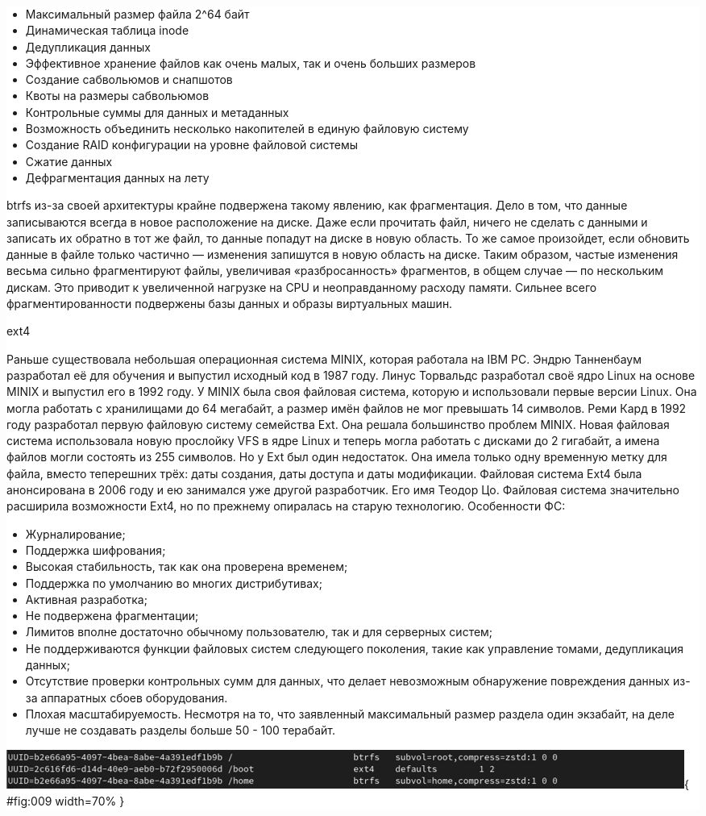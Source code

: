 - Максимальный размер файла 2^64 байт
- Динамическая таблица inode
- Дедупликация данных
- Эффективное хранение файлов как очень малых, так и очень больших размеров
- Создание сабвольюмов и снапшотов
- Квоты на размеры сабвольюмов
- Контрольные суммы для данных и метаданных
- Возможность объединить несколько накопителей в единую файловую систему
- Создание RAID конфигурации на уровне файловой системы
- Сжатие данных
- Дефрагментация данных на лету

btrfs из-за своей архитектуры крайне подвержена такому явлению, как фрагментация. Дело в том, что данные записываются всегда в новое расположение на диске. Даже если прочитать файл, ничего не сделать с данными и записать их обратно в тот же файл, то данные попадут на диске в новую область. То же самое произойдет, если обновить данные в файле только частично — изменения запишутся в новую область на диске. Таким образом, частые изменения весьма сильно фрагментируют файлы, увеличивая «разбросанность» фрагментов, в общем случае — по нескольким дискам. Это приводит к увеличенной нагрузке на CPU и неоправданному расходу памяти. Сильнее всего фрагментированности подвержены базы данных и образы виртуальных машин.

ext4

Раньше существовала небольшая операционная система MINIX, которая работала на IBM PC. Эндрю Танненбаум разработал её для обучения и выпустил исходный код в 1987 году. Линус Торвальдс разработал своё ядро Linux на основе MINIX и выпустил его в 1992 году. У MINIX была своя файловая система, которую и использовали первые версии Linux. Она могла работать с хранилищами до 64 мегабайт, а размер имён файлов не мог превышать 14 символов.
Реми Кард в 1992 году разработал первую файловую систему семейства Ext. Она решала большинство проблем MINIX. Новая файловая система использовала новую прослойку VFS в ядре Linux и теперь могла работать с дисками до 2 гигабайт, а имена файлов могли состоять из 255 символов. Но у Ext был один недостаток. Она имела только одну временную метку для файла, вместо теперешних трёх: даты создания, даты доступа и даты модификации.
Файловая система Ext4 была анонсирована в 2006 году и ею занимался уже другой разработчик. Его имя Теодор Цо. Файловая система значительно расширила возможности Ext4, но по прежнему опиралась на старую технологию.
Особенности ФС:

- Журналирование;
- Поддержка шифрования;
- Высокая стабильность, так как она проверена временем;
- Поддержка по умолчанию во многих дистрибутивах;
- Активная разработка;
- Не подвержена фрагментации;
- Лимитов вполне достаточно обычному пользователю, так и для серверных систем;
- Не поддерживаются функции файловых систем следующего поколения, такие как управление томами, дедупликация данных;
- Отсутствие проверки контрольных сумм для данных, что делает невозможным обнаружение повреждения данных из-за аппаратных сбоев оборудования.
- Плохая масштабируемость. Несмотря на то, что заявленный максимальный размер раздела один экзабайт, на деле лучше не создавать разделы больше 50 - 100 терабайт.

![Рисунок 9 - Список файловых систем](image/9.png){ #fig:009 width=70% }
